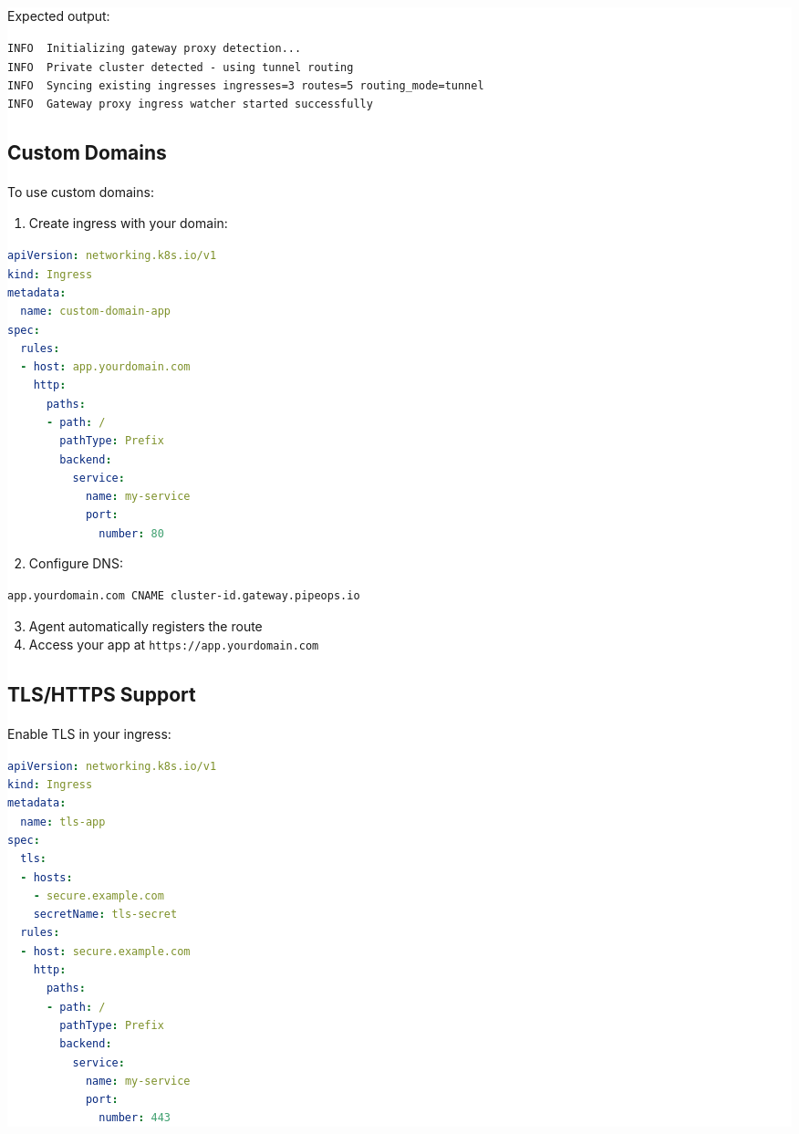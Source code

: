 Expected output:
```text
INFO  Initializing gateway proxy detection...
INFO  Private cluster detected - using tunnel routing
INFO  Syncing existing ingresses ingresses=3 routes=5 routing_mode=tunnel
INFO  Gateway proxy ingress watcher started successfully
```

## Custom Domains

To use custom domains:

1. Create ingress with your domain:
```yaml
apiVersion: networking.k8s.io/v1
kind: Ingress
metadata:
  name: custom-domain-app
spec:
  rules:
  - host: app.yourdomain.com
    http:
      paths:
      - path: /
        pathType: Prefix
        backend:
          service:
            name: my-service
            port:
              number: 80
```

2. Configure DNS:
```text
app.yourdomain.com CNAME cluster-id.gateway.pipeops.io
```

3. Agent automatically registers the route
4. Access your app at `https://app.yourdomain.com`

## TLS/HTTPS Support

Enable TLS in your ingress:

```yaml
apiVersion: networking.k8s.io/v1
kind: Ingress
metadata:
  name: tls-app
spec:
  tls:
  - hosts:
    - secure.example.com
    secretName: tls-secret
  rules:
  - host: secure.example.com
    http:
      paths:
      - path: /
        pathType: Prefix
        backend:
          service:
            name: my-service
            port:
              number: 443
```
